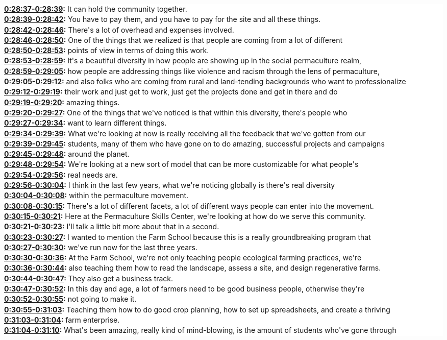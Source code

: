 **[0:28:37-0:28:39](https://regenerativeskills.com/abundantedge-erik-ohlsen/#t=0:28:37):**  It can hold the community together.  
**[0:28:39-0:28:42](https://regenerativeskills.com/abundantedge-erik-ohlsen/#t=0:28:39):**  You have to pay them, and you have to pay for the site and all these things.  
**[0:28:42-0:28:46](https://regenerativeskills.com/abundantedge-erik-ohlsen/#t=0:28:42):**  There's a lot of overhead and expenses involved.  
**[0:28:46-0:28:50](https://regenerativeskills.com/abundantedge-erik-ohlsen/#t=0:28:46):**  One of the things that we realized is that people are coming from a lot of different  
**[0:28:50-0:28:53](https://regenerativeskills.com/abundantedge-erik-ohlsen/#t=0:28:50):**  points of view in terms of doing this work.  
**[0:28:53-0:28:59](https://regenerativeskills.com/abundantedge-erik-ohlsen/#t=0:28:53):**  It's a beautiful diversity in how people are showing up in the social permaculture realm,  
**[0:28:59-0:29:05](https://regenerativeskills.com/abundantedge-erik-ohlsen/#t=0:28:59):**  how people are addressing things like violence and racism through the lens of permaculture,  
**[0:29:05-0:29:12](https://regenerativeskills.com/abundantedge-erik-ohlsen/#t=0:29:05):**  and also folks who are coming from rural and land-tending backgrounds who want to professionalize  
**[0:29:12-0:29:19](https://regenerativeskills.com/abundantedge-erik-ohlsen/#t=0:29:12):**  their work and just get to work, just get the projects done and get in there and do  
**[0:29:19-0:29:20](https://regenerativeskills.com/abundantedge-erik-ohlsen/#t=0:29:19):**  amazing things.  
**[0:29:20-0:29:27](https://regenerativeskills.com/abundantedge-erik-ohlsen/#t=0:29:20):**  One of the things that we've noticed is that within this diversity, there's people who  
**[0:29:27-0:29:34](https://regenerativeskills.com/abundantedge-erik-ohlsen/#t=0:29:27):**  want to learn different things.  
**[0:29:34-0:29:39](https://regenerativeskills.com/abundantedge-erik-ohlsen/#t=0:29:34):**  What we're looking at now is really receiving all the feedback that we've gotten from our  
**[0:29:39-0:29:45](https://regenerativeskills.com/abundantedge-erik-ohlsen/#t=0:29:39):**  students, many of them who have gone on to do amazing, successful projects and campaigns  
**[0:29:45-0:29:48](https://regenerativeskills.com/abundantedge-erik-ohlsen/#t=0:29:45):**  around the planet.  
**[0:29:48-0:29:54](https://regenerativeskills.com/abundantedge-erik-ohlsen/#t=0:29:48):**  We're looking at a new sort of model that can be more customizable for what people's  
**[0:29:54-0:29:56](https://regenerativeskills.com/abundantedge-erik-ohlsen/#t=0:29:54):**  real needs are.  
**[0:29:56-0:30:04](https://regenerativeskills.com/abundantedge-erik-ohlsen/#t=0:29:56):**  I think in the last few years, what we're noticing globally is there's real diversity  
**[0:30:04-0:30:08](https://regenerativeskills.com/abundantedge-erik-ohlsen/#t=0:30:04):**  within the permaculture movement.  
**[0:30:08-0:30:15](https://regenerativeskills.com/abundantedge-erik-ohlsen/#t=0:30:08):**  There's a lot of different facets, a lot of different ways people can enter into the movement.  
**[0:30:15-0:30:21](https://regenerativeskills.com/abundantedge-erik-ohlsen/#t=0:30:15):**  Here at the Permaculture Skills Center, we're looking at how do we serve this community.  
**[0:30:21-0:30:23](https://regenerativeskills.com/abundantedge-erik-ohlsen/#t=0:30:21):**  I'll talk a little bit more about that in a second.  
**[0:30:23-0:30:27](https://regenerativeskills.com/abundantedge-erik-ohlsen/#t=0:30:23):**  I wanted to mention the Farm School because this is a really groundbreaking program that  
**[0:30:27-0:30:30](https://regenerativeskills.com/abundantedge-erik-ohlsen/#t=0:30:27):**  we've run now for the last three years.  
**[0:30:30-0:30:36](https://regenerativeskills.com/abundantedge-erik-ohlsen/#t=0:30:30):**  At the Farm School, we're not only teaching people ecological farming practices, we're  
**[0:30:36-0:30:44](https://regenerativeskills.com/abundantedge-erik-ohlsen/#t=0:30:36):**  also teaching them how to read the landscape, assess a site, and design regenerative farms.  
**[0:30:44-0:30:47](https://regenerativeskills.com/abundantedge-erik-ohlsen/#t=0:30:44):**  They also get a business track.  
**[0:30:47-0:30:52](https://regenerativeskills.com/abundantedge-erik-ohlsen/#t=0:30:47):**  In this day and age, a lot of farmers need to be good business people, otherwise they're  
**[0:30:52-0:30:55](https://regenerativeskills.com/abundantedge-erik-ohlsen/#t=0:30:52):**  not going to make it.  
**[0:30:55-0:31:03](https://regenerativeskills.com/abundantedge-erik-ohlsen/#t=0:30:55):**  Teaching them how to do good crop planning, how to set up spreadsheets, and create a thriving  
**[0:31:03-0:31:04](https://regenerativeskills.com/abundantedge-erik-ohlsen/#t=0:31:03):**  farm enterprise.  
**[0:31:04-0:31:10](https://regenerativeskills.com/abundantedge-erik-ohlsen/#t=0:31:04):**  What's been amazing, really kind of mind-blowing, is the amount of students who've gone through  